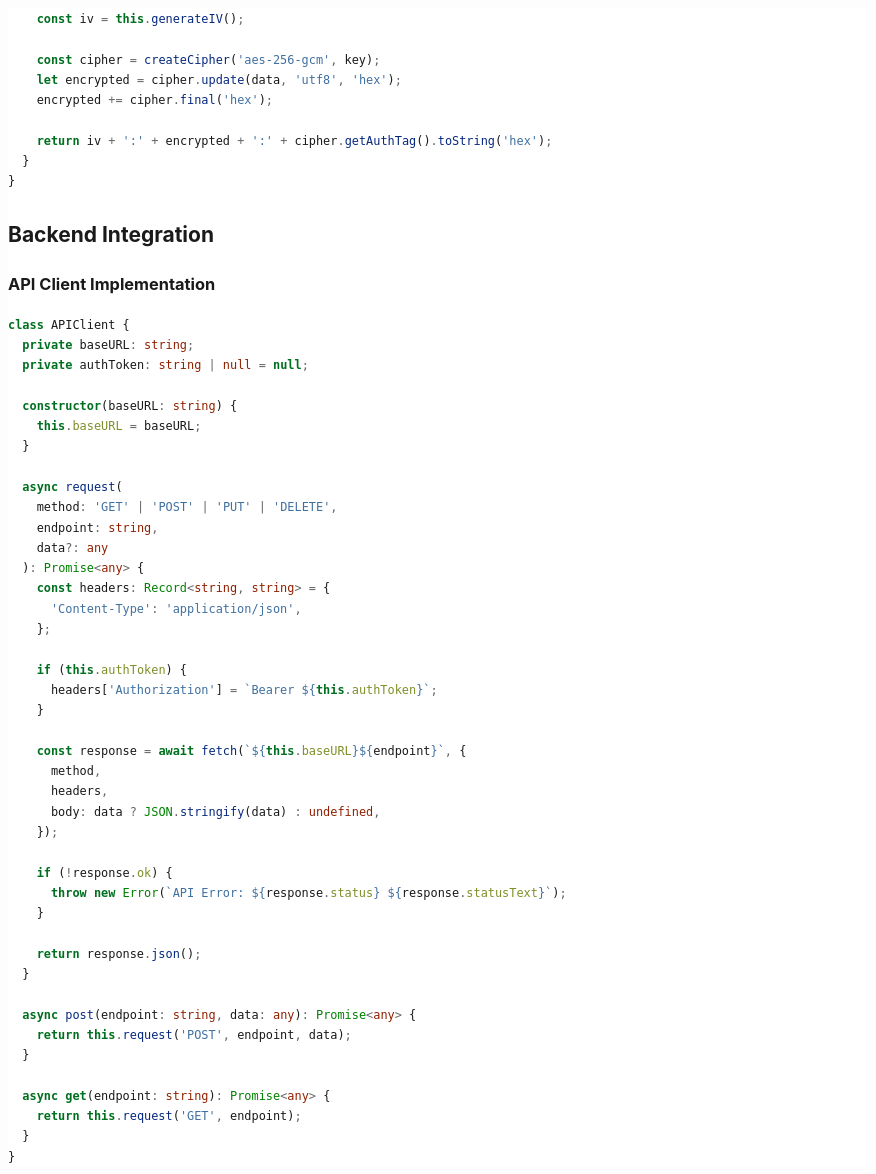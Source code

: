 ```typescript
    const iv = this.generateIV();
    
    const cipher = createCipher('aes-256-gcm', key);
    let encrypted = cipher.update(data, 'utf8', 'hex');
    encrypted += cipher.final('hex');
    
    return iv + ':' + encrypted + ':' + cipher.getAuthTag().toString('hex');
  }
}
```

## Backend Integration

### API Client Implementation
```typescript
class APIClient {
  private baseURL: string;
  private authToken: string | null = null;
  
  constructor(baseURL: string) {
    this.baseURL = baseURL;
  }
  
  async request(
    method: 'GET' | 'POST' | 'PUT' | 'DELETE',
    endpoint: string,
    data?: any
  ): Promise<any> {
    const headers: Record<string, string> = {
      'Content-Type': 'application/json',
    };
    
    if (this.authToken) {
      headers['Authorization'] = `Bearer ${this.authToken}`;
    }
    
    const response = await fetch(`${this.baseURL}${endpoint}`, {
      method,
      headers,
      body: data ? JSON.stringify(data) : undefined,
    });
    
    if (!response.ok) {
      throw new Error(`API Error: ${response.status} ${response.statusText}`);
    }
    
    return response.json();
  }
  
  async post(endpoint: string, data: any): Promise<any> {
    return this.request('POST', endpoint, data);
  }
  
  async get(endpoint: string): Promise<any> {
    return this.request('GET', endpoint);
  }
}
```
